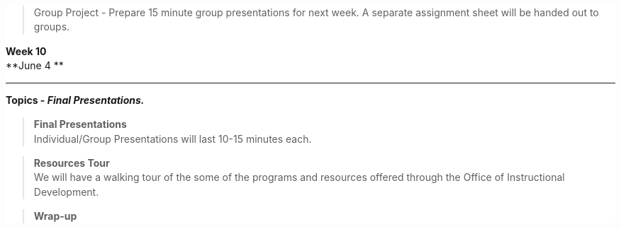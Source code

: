 >

> Group Project - Prepare 15 minute group presentations for next week. A
separate assignment sheet will be handed out to groups.

**Week 10**  
**June 4  **

* * *

  
**Topics - _Final Presentations._**

> **Final Presentations**  
>  Individual/Group Presentations will last 10-15 minutes each.

>

> **Resources Tour**  
>  We will have a walking tour of the some of the programs and resources
offered through the Office of Instructional Development.

>

> **Wrap-up**  
  
  


